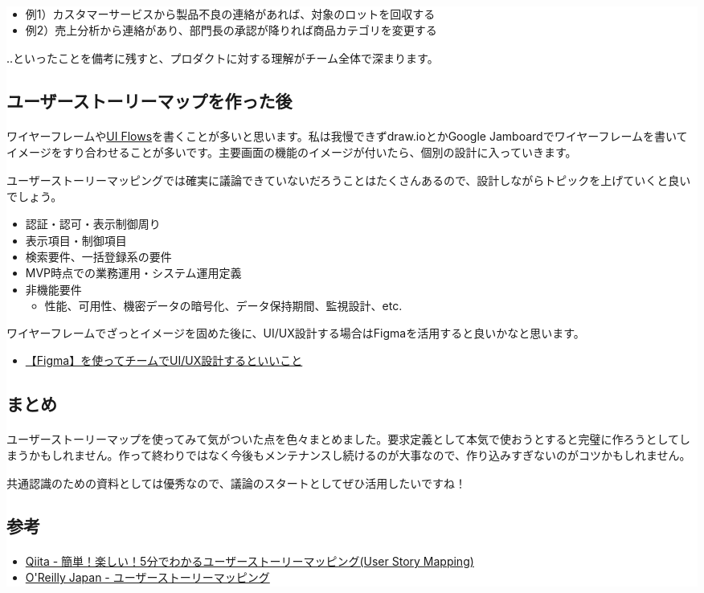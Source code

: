 * 例1）カスタマーサービスから製品不良の連絡があれば、対象のロットを回収する
* 例2）売上分析から連絡があり、部門長の承認が降りれば商品カテゴリを変更する

..といったことを備考に残すと、プロダクトに対する理解がチーム全体で深まります。


## ユーザーストーリーマップを作った後

ワイヤーフレームや[UI Flows](https://signalvnoise.com/posts/1926-a-shorthand-for-designing-ui-flows)を書くことが多いと思います。私は我慢できずdraw.ioとかGoogle Jamboardでワイヤーフレームを書いてイメージをすり合わせることが多いです。主要画面の機能のイメージが付いたら、個別の設計に入っていきます。

ユーザーストーリーマッピングでは確実に議論できていないだろうことはたくさんあるので、設計しながらトピックを上げていくと良いでしょう。

* 認証・認可・表示制御周り
* 表示項目・制御項目
* 検索要件、一括登録系の要件
* MVP時点での業務運用・システム運用定義
* 非機能要件
    * 性能、可用性、機密データの暗号化、データ保持期間、監視設計、etc.

ワイヤーフレームでざっとイメージを固めた後に、UI/UX設計する場合はFigmaを活用すると良いかなと思います。

* [【Figma】を使ってチームでUI/UX設計するといいこと](/articles/20200318/)


## まとめ

ユーザーストーリーマップを使ってみて気がついた点を色々まとめました。要求定義として本気で使おうとすると完璧に作ろうとしてしまうかもしれません。作って終わりではなく今後もメンテナンスし続けるのが大事なので、作り込みすぎないのがコツかもしれません。

共通認識のための資料としては優秀なので、議論のスタートとしてぜひ活用したいですね！


## 参考

* [Qiita - 簡単！楽しい！5分でわかるユーザーストーリーマッピング(User Story Mapping)](https://qiita.com/Koki_jp/items/6aebc73bedd0a932dcb8)
* [O'Reilly Japan - ユーザーストーリーマッピング](https://www.oreilly.co.jp/books/9784873117324/)


[^1]: Technology Innovation Group（TIG）は、「最先端、且つ先進的なテクノロジーのプロフェッショナル集団」、「プロジェクト品質と生産性の向上」、「自社サービス事業の立ち上げ」を主なミッションとする、技術部隊です。DXユニットとはデジタルトランスフォーメーションを推進するチームで、IoTやらMaaSなどのテクノロジーカットでビジネス転換を行います。




[^2]: この情勢じゃなくてもセキュリティ的にアウトだったかもしれません。